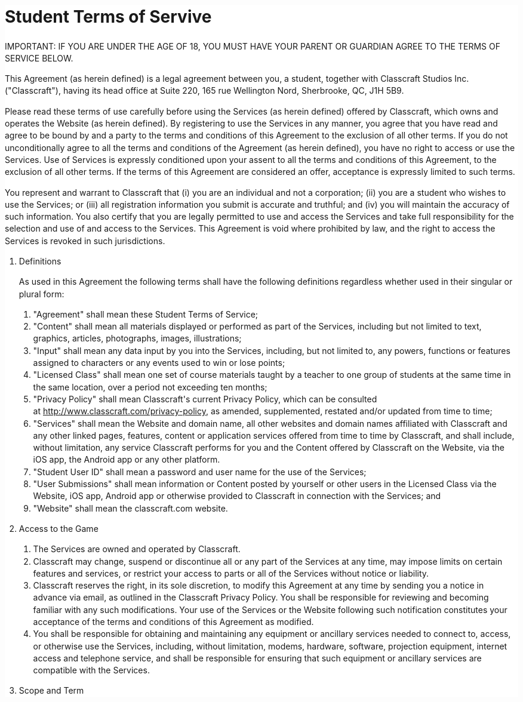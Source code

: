 # Student Terms of Servive

IMPORTANT: IF YOU ARE UNDER THE AGE OF 18, YOU MUST HAVE YOUR PARENT OR GUARDIAN AGREE TO THE TERMS OF SERVICE BELOW.

This Agreement (as herein defined) is a legal agreement between you, a student, together with Classcraft Studios Inc. ("Classcraft"), having its head office at Suite 220, 165 rue Wellington Nord, Sherbrooke, QC, J1H 5B9.

Please read these terms of use carefully before using the Services (as herein defined) offered by Classcraft, which owns and operates the Website (as herein defined). By registering to use the Services in any manner, you agree that you have read and agree to be bound by and a party to the terms and conditions of this Agreement to the exclusion of all other terms. If you do not unconditionally agree to all the terms and conditions of the Agreement (as herein defined), you have no right to access or use the Services. Use of Services is expressly conditioned upon your assent to all the terms and conditions of this Agreement, to the exclusion of all other terms. If the terms of this Agreement are considered an offer, acceptance is expressly limited to such terms.

You represent and warrant to Classcraft that (i) you are an individual and not a corporation; (ii) you are a student who wishes to use the Services; or (iii) all registration information you submit is accurate and truthful; and (iv) you will maintain the accuracy of such information. You also certify that you are legally permitted to use and access the Services and take full responsibility for the selection and use of and access to the Services. This Agreement is void where prohibited by law, and the right to access the Services is revoked in such jurisdictions.

1.  Definitions

    As used in this Agreement the following terms shall have the following definitions regardless whether used in their singular or plural form:

    1.  "Agreement" shall mean these Student Terms of Service;
    2.  "Content" shall mean all materials displayed or performed as part of the Services, including but not limited to text, graphics, articles, photographs, images, illustrations;
    3.  "Input" shall mean any data input by you into the Services, including, but not limited to, any powers, functions or features assigned to characters or any events used to win or lose points;
    4.  "Licensed Class" shall mean one set of course materials taught by a teacher to one group of students at the same time in the same location, over a period not exceeding ten months;
    5.  "Privacy Policy" shall mean Classcraft's current Privacy Policy, which can be consulted at <http://www.classcraft.com/privacy-policy>, as amended, supplemented, restated and/or updated from time to time;
    6.  "Services" shall mean the Website and domain name, all other websites and domain names affiliated with Classcraft and any other linked pages, features, content or application services offered from time to time by Classcraft, and shall include, without limitation, any service Classcraft performs for you and the Content offered by Classcraft on the Website, via the iOS app, the Android app or any other platform.
    7.  "Student User ID" shall mean a password and user name for the use of the Services;
    8.  "User Submissions" shall mean information or Content posted by yourself or other users in the Licensed Class via the Website, iOS app, Android app or otherwise provided to Classcraft in connection with the Services; and
    9.  "Website" shall mean the classcraft.com website.
2.  Access to the Game

    1.  The Services are owned and operated by Classcraft.
    2.  Classcraft may change, suspend or discontinue all or any part of the Services at any time, may impose limits on certain features and services, or restrict your access to parts or all of the Services without notice or liability.
    3.  Classcraft reserves the right, in its sole discretion, to modify this Agreement at any time by sending you a notice in advance via email, as outlined in the Classcraft Privacy Policy. You shall be responsible for reviewing and becoming familiar with any such modifications. Your use of the Services or the Website following such notification constitutes your acceptance of the terms and conditions of this Agreement as modified.
    4.  You shall be responsible for obtaining and maintaining any equipment or ancillary services needed to connect to, access, or otherwise use the Services, including, without limitation, modems, hardware, software, projection equipment, internet access and telephone service, and shall be responsible for ensuring that such equipment or ancillary services are compatible with the Services.
3.  Scope and Term